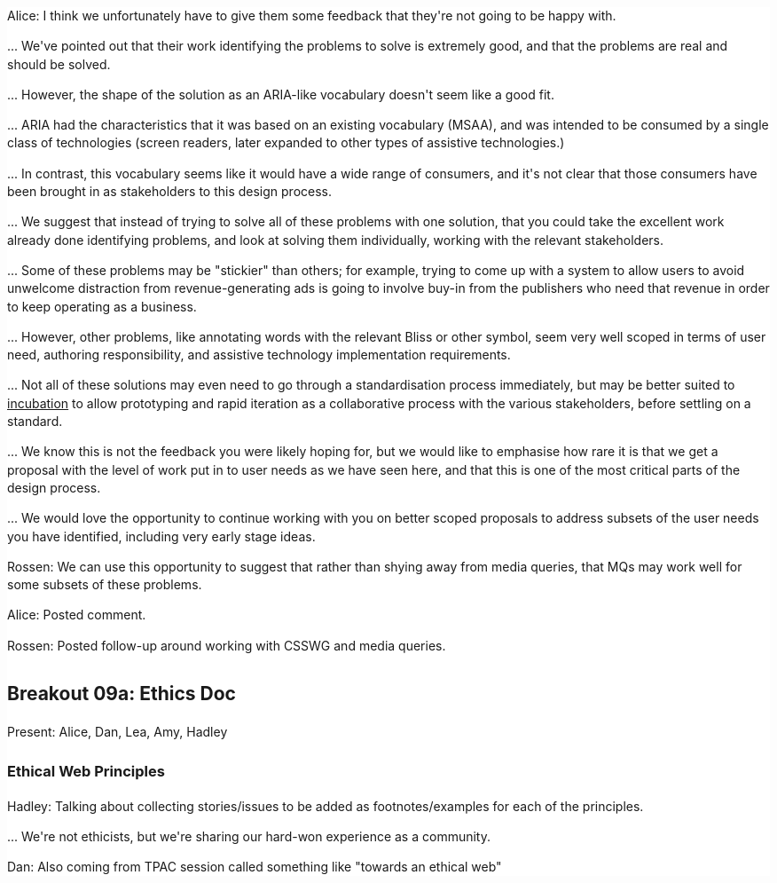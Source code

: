 Alice: I think we unfortunately have to give them some feedback that they're not going to be happy with.

... We've pointed out that their work identifying the problems to solve is extremely good, and that the problems are real and should be solved.

... However, the shape of the solution as an ARIA-like vocabulary doesn't seem like a good fit.

... ARIA had the characteristics that it was based on an existing vocabulary (MSAA), and was intended to be consumed by a single class of technologies (screen readers, later expanded to other types of assistive technologies.)

... In contrast, this vocabulary seems like it would have a wide range of consumers, and it's not clear that those consumers have been brought in as stakeholders to this design process.

... We suggest that instead of trying to solve all of these problems with one solution, that you could take the excellent work already done identifying problems, and look at solving them individually, working with the relevant stakeholders. 

... Some of these problems may be "stickier" than others; for example, trying to come up with a system to allow users to avoid unwelcome distraction from revenue-generating ads is going to involve buy-in from the publishers who need that revenue in order to keep operating as a business.

... However, other problems, like annotating words with the relevant Bliss or other symbol, seem very well scoped in terms of user need, authoring responsibility, and assistive technology implementation requirements.

... Not all of these solutions may even need to go through a standardisation process immediately, but may be better suited to [incubation](https://wicg.io/) to allow prototyping and rapid iteration as a collaborative process with the various stakeholders, before settling on a standard.

... We know this is not the feedback you were likely hoping for, but we would like to emphasise how rare it is that we get a proposal with the level of work put in to user needs as we have seen here, and that this is one of the most critical parts of the design process.

... We would love the opportunity to continue working with you on better scoped proposals to address subsets of the user needs you have identified, including very early stage ideas.

Rossen: We can use this opportunity to suggest that rather than shying away from media queries, that MQs may work well for some subsets of these problems.

Alice: Posted comment.

Rossen: Posted follow-up around working with CSSWG and media queries.



## Breakout 09a: Ethics Doc

Present: Alice, Dan, Lea, Amy, Hadley

### Ethical Web Principles

Hadley: Talking about collecting stories/issues to be added as footnotes/examples for each of the principles.

... We're not ethicists, but we're sharing our hard-won experience as a community.

Dan: Also coming from TPAC session called something like "towards an ethical web"
